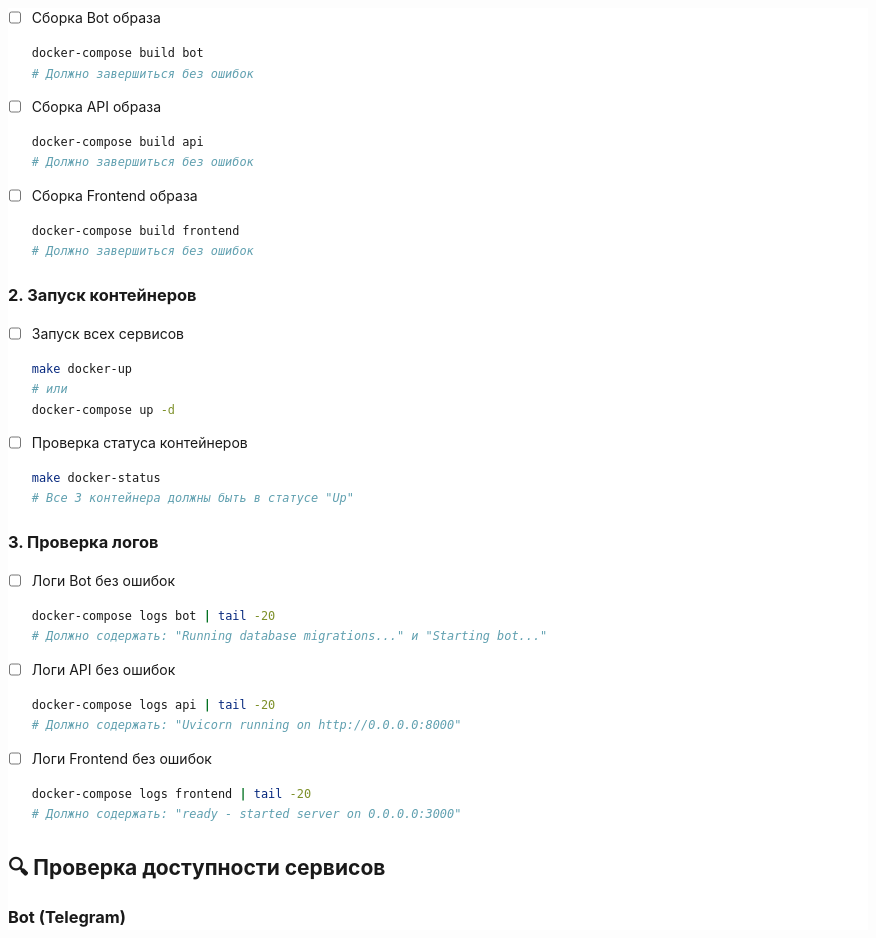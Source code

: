 - [ ] Сборка Bot образа
  ```bash
  docker-compose build bot
  # Должно завершиться без ошибок
  ```

- [ ] Сборка API образа
  ```bash
  docker-compose build api
  # Должно завершиться без ошибок
  ```

- [ ] Сборка Frontend образа
  ```bash
  docker-compose build frontend
  # Должно завершиться без ошибок
  ```

### 2. Запуск контейнеров

- [ ] Запуск всех сервисов
  ```bash
  make docker-up
  # или
  docker-compose up -d
  ```

- [ ] Проверка статуса контейнеров
  ```bash
  make docker-status
  # Все 3 контейнера должны быть в статусе "Up"
  ```

### 3. Проверка логов

- [ ] Логи Bot без ошибок
  ```bash
  docker-compose logs bot | tail -20
  # Должно содержать: "Running database migrations..." и "Starting bot..."
  ```

- [ ] Логи API без ошибок
  ```bash
  docker-compose logs api | tail -20
  # Должно содержать: "Uvicorn running on http://0.0.0.0:8000"
  ```

- [ ] Логи Frontend без ошибок
  ```bash
  docker-compose logs frontend | tail -20
  # Должно содержать: "ready - started server on 0.0.0.0:3000"
  ```

## 🔍 Проверка доступности сервисов

### Bot (Telegram)
